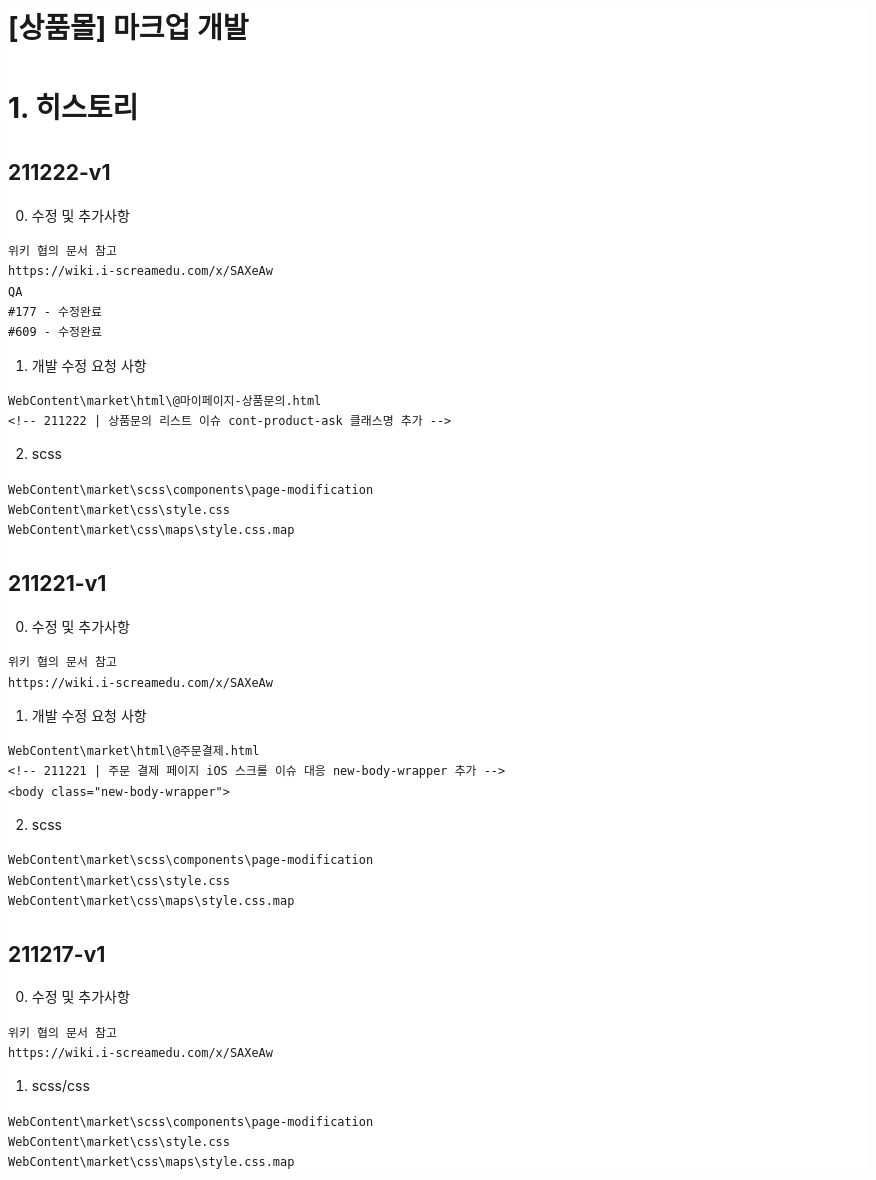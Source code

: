 [상품몰] 마크업 개발
======================
# 1. 히스토리

## 211222-v1
0. 수정 및 추가사항
```
위키 협의 문서 참고
https://wiki.i-screamedu.com/x/SAXeAw
QA
#177 - 수정완료
#609 - 수정완료
```
1. 개발 수정 요청 사항 
```
WebContent\market\html\@마이페이지-상품문의.html
<!-- 211222 | 상품문의 리스트 이슈 cont-product-ask 클래스명 추가 -->
```
2. scss
```
WebContent\market\scss\components\page-modification
WebContent\market\css\style.css
WebContent\market\css\maps\style.css.map
```


## 211221-v1
0. 수정 및 추가사항
```
위키 협의 문서 참고
https://wiki.i-screamedu.com/x/SAXeAw
```
1. 개발 수정 요청 사항 
```
WebContent\market\html\@주문결제.html
<!-- 211221 | 주문 결제 페이지 iOS 스크롤 이슈 대응 new-body-wrapper 추가 -->
<body class="new-body-wrapper">
```
2. scss
```
WebContent\market\scss\components\page-modification
WebContent\market\css\style.css
WebContent\market\css\maps\style.css.map
```

## 211217-v1
0. 수정 및 추가사항
```
위키 협의 문서 참고
https://wiki.i-screamedu.com/x/SAXeAw
```
1. scss/css
```
WebContent\market\scss\components\page-modification
WebContent\market\css\style.css
WebContent\market\css\maps\style.css.map
```
